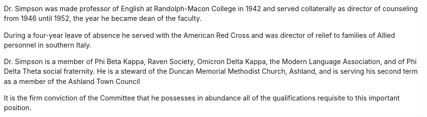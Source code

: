 Dr. Simpson was made professor of English at Randolph-Macon College in 1942 and served collaterally as director of counseling from 1946 until 1952, the year he became dean of the faculty.

During a four-year leave of absence he served with the American Red Cross and was director of relief to families of Allied personnel in southern Italy.

Dr. Simpson is a member of Phi Beta Kappa, Raven Society, Omicron Delta Kappa, the Modern Language Association, and of Phi Delta Theta social fraternity. He is a steward of the Duncan Memorial Methodist Church, Ashland, and is serving his second term as a member of the Ashland Town Council

It is the firm conviction of the Committee that he possesses in abundance all of the qualifications requisite to this important position.